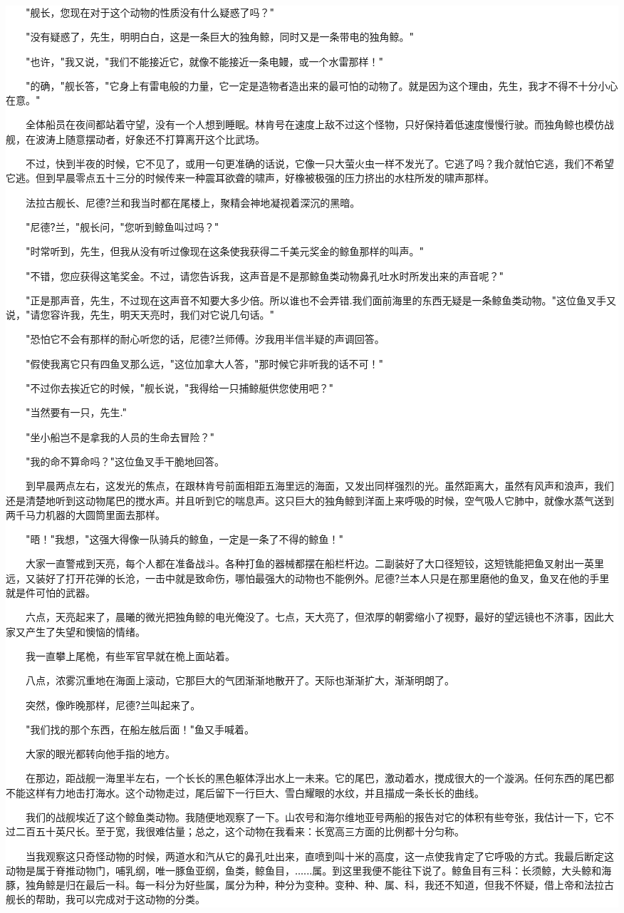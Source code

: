 　　"舰长，您现在对于这个动物的性质没有什么疑惑了吗？"

　　"没有疑惑了，先生，明明白白，这是一条巨大的独角鲸，同时又是一条带电的独角鲸。"

　　"也许，"我又说，"我们不能接近它，就像不能接近一条电鳗，或一个水雷那样！"

　　"的确，"舰长答，"它身上有雷电般的力量，它一定是造物者造出来的最可怕的动物了。就是因为这个理由，先生，我才不得不十分小心在意。"

　　全体船员在夜间都站着守望，没有一个人想到睡眠。林肯号在速度上敌不过这个怪物，只好保持着低速度慢慢行驶。而独角鲸也模仿战舰，在波涛上随意摆动者，好象还不打算离开这个比武场。

　　不过，快到半夜的时候，它不见了，或用一句更准确的话说，它像一只大萤火虫一样不发光了。它逃了吗？我介就怕它逃，我们不希望它逃。但到早晨零点五十三分的时候传来一种震耳欲聋的啸声，好橡被极强的压力挤出的水柱所发的啸声那样。

　　法拉古舰长、尼德?兰和我当时都在尾楼上，聚精会神地凝视着深沉的黑暗。

　　"尼德?兰，"舰长问，"您听到鲸鱼叫过吗？"

　　"时常听到，先生，但我从没有听过像现在这条使我获得二千美元奖金的鲸鱼那样的叫声。"

　　"不错，您应获得这笔奖金。不过，请您告诉我，这声音是不是那鲸鱼类动物鼻孔吐水时所发出来的声音呢？"

　　"正是那声音，先生，不过现在这声音不知要大多少倍。所以谁也不会弄错.我们面前海里的东西无疑是一条鲸鱼类动物。"这位鱼叉手又说，"请您容许我，先生，明天天亮时，我们对它说几句话。"

　　"恐怕它不会有那样的耐心听您的话，尼德?兰师傅。汐我用半信半疑的声调回答。

　　"假使我离它只有四鱼叉那么远，"这位加拿大人答，"那时候它非听我的话不可！"

　　"不过你去挨近它的时候，"舰长说，"我得给一只捕鲸艇供您使用吧？"

　　"当然要有一只，先生."

　　"坐小船岂不是拿我的人员的生命去冒险？"

　　"我的命不算命吗？"这位鱼叉手干脆地回答。

　　到早晨两点左右，这发光的焦点，在跟林肯号前面相距五海里远的海面，又发出同样强烈的光。虽然距离大，虽然有风声和浪声，我们还是清楚地听到这动物尾巴的搅水声。并且听到它的喘息声。这只巨大的独角鲸到洋面上来呼吸的时候，空气吸人它肺中，就像水蒸气送到两千马力机器的大圆筒里面去那样。

　　"晤！"我想，"这强大得像一队骑兵的鲸鱼，一定是一条了不得的鲸鱼！"

　　大家一直警戒到天亮，每个人都在准备战斗。各种打鱼的器械都摆在船栏杆边。二副装好了大口径短铰，这短铣能把鱼叉射出一英里远，又装好了打开花弹的长沧，一击中就是致命伤，哪怕最强大的动物也不能例外。尼德?兰本人只是在那里磨他的鱼叉，鱼叉在他的手里就是件可怕的武器。

　　六点，天亮起来了，晨曦的微光把独角鲸的电光俺没了。七点，天大亮了，但浓厚的朝雾缩小了视野，最好的望远镜也不济事，因此大家又产生了失望和懊恼的情绪。

　　我一直攀上尾桅，有些军官早就在桅上面站着。

　　八点，浓雾沉重地在海面上滚动，它那巨大的气团渐渐地散开了。天际也渐渐扩大，渐渐明朗了。

　　突然，像昨晚那样，尼德?兰叫起来了。

　　"我们找的那个东西，在船左舷后面！"鱼又手喊着。

　　大家的眼光都转向他手指的地方。

　　在那边，距战舰一海里半左右，一个长长的黑色躯体浮出水上一未来。它的尾巴，激动着水，搅成很大的一个漩涡。任何东西的尾巴都不能这样有力地击打海水。这个动物走过，尾后留下一行巨大、雪白耀眼的水纹，并且描成一条长长的曲线。

　　我们的战舰埃近了这个鲸鱼类动物。我随便地观察了一下。山农号和海尔维地亚号两船的报告对它的体积有些夸张，我估计一下，它不过二百五十英尺长。至于宽，我很难估量；总之，这个动物在我看来：长宽高三方面的比例都十分匀称。

　　当我观察这只奇怪动物的时候，两道水和汽从它的鼻孔吐出来，直喷到叫十米的高度，这一点使我肯定了它呼吸的方式。我最后断定这动物是属于脊推动物门，哺乳纲，唯一豚鱼亚纲，鱼类，鲸鱼目，......属。到这里我便不能往下说了。鲸鱼目有三科：长须鲸，大头鲸和海豚，独角鲸是归在最后一科。每一科分为好些属，属分为种，种分为变种。变种、种、属、科，我还不知道，但我不怀疑，借上帝和法拉古舰长的帮助，我可以完成对于这动物的分类。

